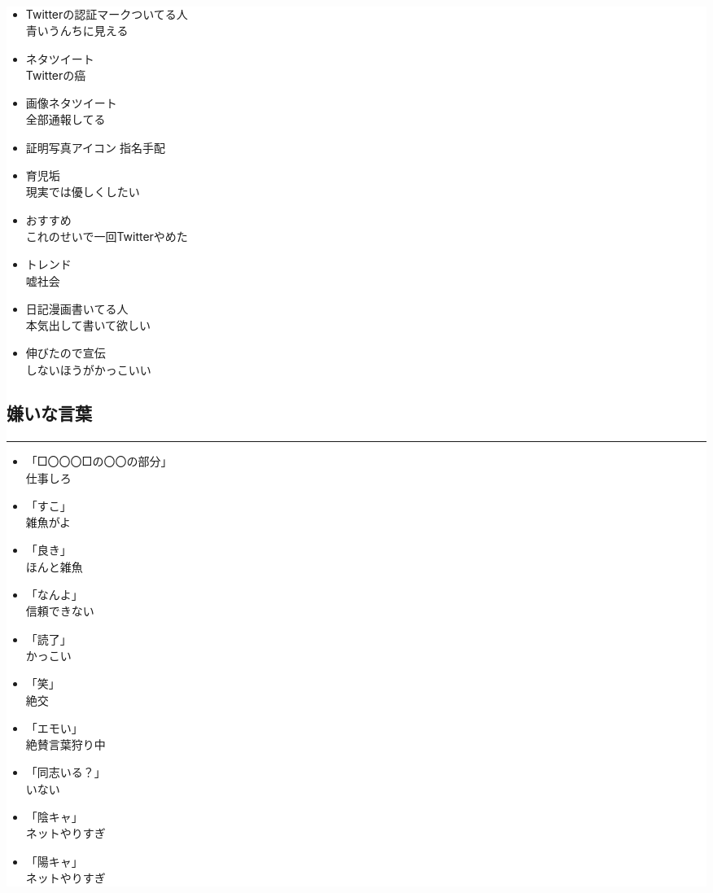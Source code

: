 - Twitterの認証マークついてる人  
  青いうんちに見える
  
- ネタツイート  
  Twitterの癌
  
- 画像ネタツイート  
  全部通報してる
  
- 証明写真アイコン
  指名手配
  
- 育児垢  
  現実では優しくしたい
  
- おすすめ  
  これのせいで一回Twitterやめた
  
- トレンド  
  嘘社会
  
- 日記漫画書いてる人  
  本気出して書いて欲しい
  
- 伸びたので宣伝  
  しないほうがかっこいい  

## 嫌いな言葉
---

- 「□〇〇〇□の〇〇の部分」  
  仕事しろ
  
- 「すこ」  
  雑魚がよ
  
- 「良き」  
  ほんと雑魚
  
- 「なんよ」  
  信頼できない
  
- 「読了」  
  かっこい
  
- 「笑」  
  絶交
  
- 「エモい」  
  絶賛言葉狩り中
  
- 「同志いる？」  
  いない
  
- 「陰キャ」  
  ネットやりすぎ
  
- 「陽キャ」  
  ネットやりすぎ
  